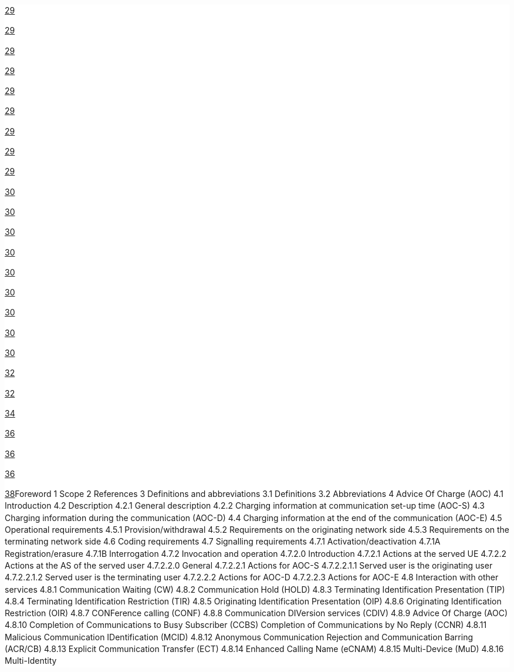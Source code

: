 [29](#c.4.1-void)

[29](#c.5-common-typesinformation-elements)

[29](#c.5.1-time-unit)

[29](#c.5.2-decimal)

[29](#c.5.3-scale)

[29](#c.5.4-currency-identifier)

[29](#c.5.5-currency-amount)

[29](#c.5.6-length-of-time-unit)

[29](#c.5.7-granularity)

[30](#c.5.8-type-of-charging)

[30](#c.5.9-recorded-number-of-currency-units)

[30](#c.6-charge-advice-information-cai)

[30](#c.6.1-general)

[30](#c.6.2-cai-items)

[30](#c.6.2.1-general)

[30](#c.6.2.2-initial-cost)

[30](#c.6.2.3-time-related)

[30](#c.6.2.4-volume-related)

[32](#annex-d-normative-aoc-xml-schema-version-1.0)

[32](#d.1-basic-xml-schema)

[34](#d.2-extensions)

[36](#annex-e-informative-iana-registration-templates)

[36](#e.1-iana-registry-for-application-media-types)

[36](#e.1.1-iana-registration-template-for-applicationvnd.etsi.aocxml)

[38](#annex-f-informative-change-history)Foreword 1 Scope 2 References 3
Definitions and abbreviations 3.1 Definitions 3.2 Abbreviations 4 Advice
Of Charge (AOC) 4.1 Introduction 4.2 Description 4.2.1 General
description 4.2.2 Charging information at communication set-up time
(AOC-S) 4.3 Charging information during the communication (AOC-D) 4.4
Charging information at the end of the communication (AOC-E) 4.5
Operational requirements 4.5.1 Provision/withdrawal 4.5.2 Requirements
on the originating network side 4.5.3 Requirements on the terminating
network side 4.6 Coding requirements 4.7 Signalling requirements 4.7.1
Activation/deactivation 4.7.1A Registration/erasure 4.7.1B Interrogation
4.7.2 Invocation and operation 4.7.2.0 Introduction 4.7.2.1 Actions at
the served UE 4.7.2.2 Actions at the AS of the served user 4.7.2.2.0
General 4.7.2.2.1 Actions for AOC-S 4.7.2.2.1.1 Served user is the
originating user 4.7.2.2.1.2 Served user is the terminating user
4.7.2.2.2 Actions for AOC-D 4.7.2.2.3 Actions for AOC-E 4.8 Interaction
with other services 4.8.1 Communication Waiting (CW) 4.8.2 Communication
Hold (HOLD) 4.8.3 Terminating Identification Presentation (TIP) 4.8.4
Terminating Identification Restriction (TIR) 4.8.5 Originating
Identification Presentation (OIP) 4.8.6 Originating Identification
Restriction (OIR) 4.8.7 CONFerence calling (CONF) 4.8.8 Communication
DIVersion services (CDIV) 4.8.9 Advice Of Charge (AOC) 4.8.10 Completion
of Communications to Busy Subscriber (CCBS) Completion of Communications
by No Reply (CCNR) 4.8.11 Malicious Communication IDentification (MCID)
4.8.12 Anonymous Communication Rejection and Communication Barring
(ACR/CB) 4.8.13 Explicit Communication Transfer (ECT) 4.8.14 Enhanced
Calling Name (eCNAM) 4.8.15 Multi-Device (MuD) 4.8.16 Multi-Identity